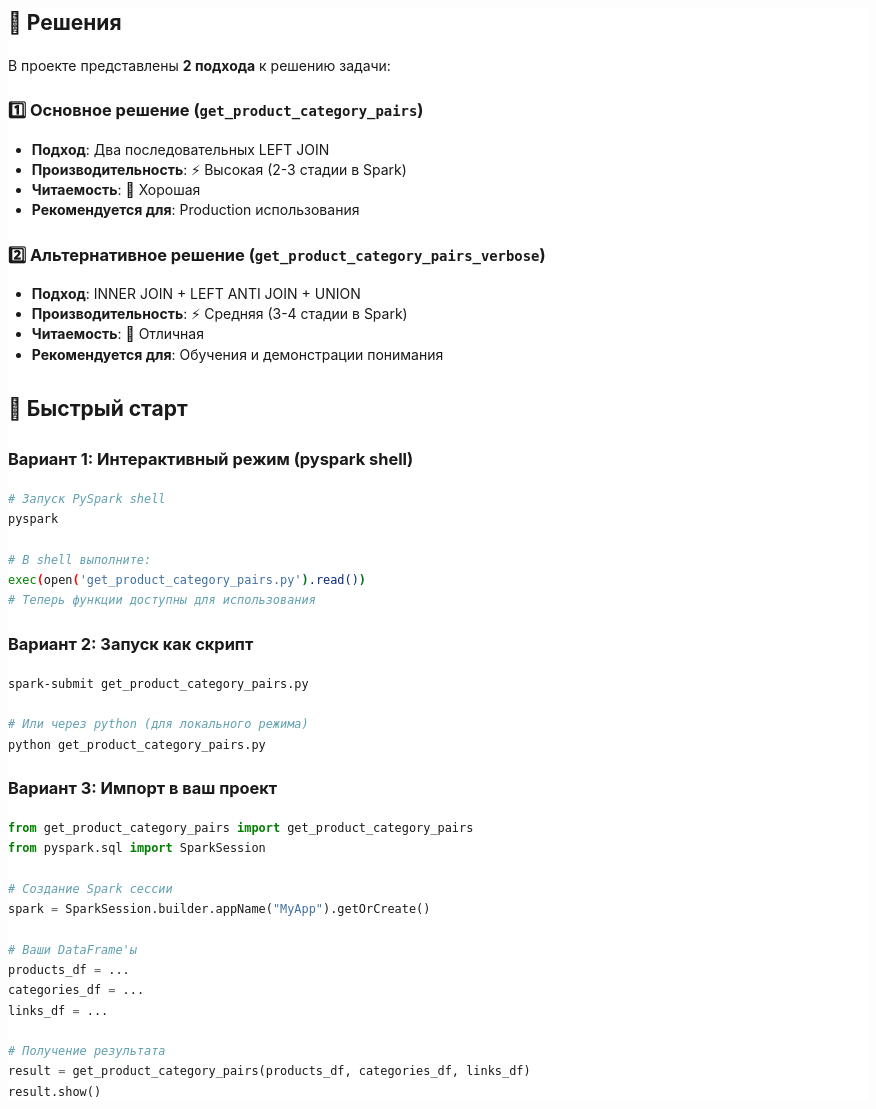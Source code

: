 ## 🎯 Решения

В проекте представлены **2 подхода** к решению задачи:

### 1️⃣ **Основное решение** (`get_product_category_pairs`)
- **Подход**: Два последовательных LEFT JOIN
- **Производительность**: ⚡ Высокая (2-3 стадии в Spark)
- **Читаемость**: 📖 Хорошая
- **Рекомендуется для**: Production использования

### 2️⃣ **Альтернативное решение** (`get_product_category_pairs_verbose`) 
- **Подход**: INNER JOIN + LEFT ANTI JOIN + UNION
- **Производительность**: ⚡ Средняя (3-4 стадии в Spark)
- **Читаемость**: 📖 Отличная
- **Рекомендуется для**: Обучения и демонстрации понимания

## 🚀 Быстрый старт

### Вариант 1: Интерактивный режим (pyspark shell)

```bash
# Запуск PySpark shell
pyspark

# В shell выполните:
exec(open('get_product_category_pairs.py').read())
# Теперь функции доступны для использования
```

### Вариант 2: Запуск как скрипт

```bash
spark-submit get_product_category_pairs.py

# Или через python (для локального режима)
python get_product_category_pairs.py
```

### Вариант 3: Импорт в ваш проект

```python
from get_product_category_pairs import get_product_category_pairs
from pyspark.sql import SparkSession

# Создание Spark сессии
spark = SparkSession.builder.appName("MyApp").getOrCreate()

# Ваши DataFrame'ы
products_df = ...
categories_df = ...
links_df = ...

# Получение результата
result = get_product_category_pairs(products_df, categories_df, links_df)
result.show()
```
